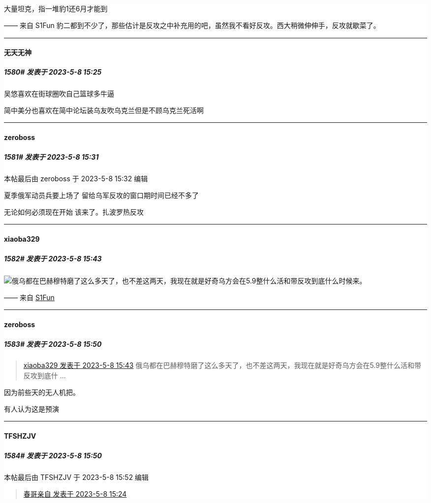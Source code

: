 大量坦克，指一堆豹1还6月才能到

—— 来自 S1Fun</blockquote>
豹二都到不少了，那些估计是反攻之中补充用的吧，虽然我不看好反攻。西大稍微伸伸手，反攻就歇菜了。

*****

####  无天无神  
##### 1580#       发表于 2023-5-8 15:25

吴悠喜欢在街球圈吹自己篮球多牛逼

简中美分也喜欢在简中论坛装乌友吹乌克兰但是不顾乌克兰死活啊

*****

####  zeroboss  
##### 1581#       发表于 2023-5-8 15:31

 本帖最后由 zeroboss 于 2023-5-8 15:32 编辑 

夏季俄军动员兵要上场了 留给乌军反攻的窗口期时间已经不多了

无论如何必须现在开始 该来了。扎波罗热反攻


*****

####  xiaoba329  
##### 1582#       发表于 2023-5-8 15:43

<img src="https://static.saraba1st.com/image/smiley/face2017/009.gif" referrerpolicy="no-referrer">俄乌都在巴赫穆特磨了这么多天了，也不差这两天，我现在就是好奇乌方会在5.9整什么活和带反攻到底什么时候来。

—— 来自 [S1Fun](https://s1fun.koalcat.com)

*****

####  zeroboss  
##### 1583#       发表于 2023-5-8 15:50

<blockquote><a href="httphttps://bbs.saraba1st.com/2b/forum.php?mod=redirect&amp;goto=findpost&amp;pid=60775425&amp;ptid=2130397" target="_blank">xiaoba329 发表于 2023-5-8 15:43</a>
俄乌都在巴赫穆特磨了这么多天了，也不差这两天，我现在就是好奇乌方会在5.9整什么活和带反攻到底什 ...</blockquote>
因为前些天的无人机把。

有人认为这是预演

*****

####  TFSHZJV  
##### 1584#       发表于 2023-5-8 15:50

 本帖最后由 TFSHZJV 于 2023-5-8 15:52 编辑 
<blockquote><a href="httphttps://bbs.saraba1st.com/2b/forum.php?mod=redirect&amp;goto=findpost&amp;pid=60775113&amp;ptid=2130397" target="_blank">春哥亲自 发表于 2023-5-8 15:24</a>
